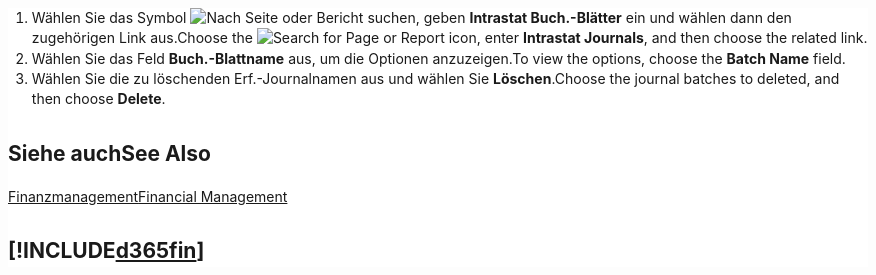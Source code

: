 1. <span data-ttu-id="1149c-199">Wählen Sie das Symbol ![Nach Seite oder Bericht suchen](media/ui-search/search_small.png "Symbol Nach Seite oder Bericht suchen"), geben **Intrastat Buch.-Blätter** ein und wählen dann den zugehörigen Link aus.</span><span class="sxs-lookup"><span data-stu-id="1149c-199">Choose the ![Search for Page or Report](media/ui-search/search_small.png "Search for Page or Report icon") icon, enter **Intrastat Journals**, and then choose the related link.</span></span>  
2. <span data-ttu-id="1149c-200">Wählen Sie das Feld **Buch.-Blattname** aus, um die Optionen anzuzeigen.</span><span class="sxs-lookup"><span data-stu-id="1149c-200">To view the options, choose the **Batch Name** field.</span></span>  
3. <span data-ttu-id="1149c-201">Wählen Sie die zu löschenden Erf.-Journalnamen aus und wählen Sie **Löschen**.</span><span class="sxs-lookup"><span data-stu-id="1149c-201">Choose the journal batches to deleted, and then choose **Delete**.</span></span>  

## <a name="see-also"></a><span data-ttu-id="1149c-202">Siehe auch</span><span class="sxs-lookup"><span data-stu-id="1149c-202">See Also</span></span>
[<span data-ttu-id="1149c-203">Finanzmanagement</span><span class="sxs-lookup"><span data-stu-id="1149c-203">Financial Management</span></span>](finance.md)

## [!INCLUDE[d365fin](includes/free_trial_md.md)]
